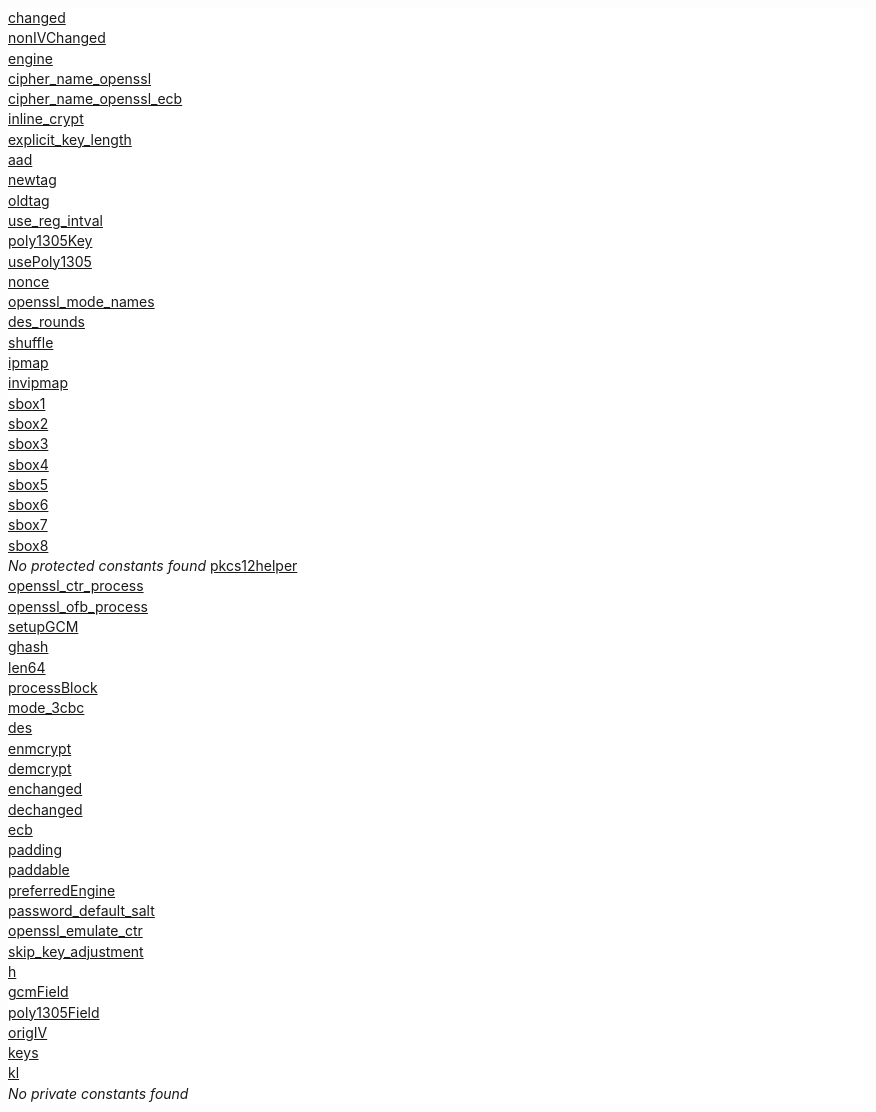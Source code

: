 [changed](classes/phpseclib3-Crypt-Common-SymmetricKey.html#property_changed)  
[nonIVChanged](classes/phpseclib3-Crypt-Common-SymmetricKey.html#property_nonIVChanged)  
[engine](classes/phpseclib3-Crypt-Common-SymmetricKey.html#property_engine)  
[cipher_name_openssl](classes/phpseclib3-Crypt-Common-SymmetricKey.html#property_cipher_name_openssl)  
[cipher_name_openssl_ecb](classes/phpseclib3-Crypt-Common-SymmetricKey.html#property_cipher_name_openssl_ecb)  
[inline_crypt](classes/phpseclib3-Crypt-Common-SymmetricKey.html#property_inline_crypt)  
[explicit_key_length](classes/phpseclib3-Crypt-Common-SymmetricKey.html#property_explicit_key_length)  
[aad](classes/phpseclib3-Crypt-Common-SymmetricKey.html#property_aad)  
[newtag](classes/phpseclib3-Crypt-Common-SymmetricKey.html#property_newtag)  
[oldtag](classes/phpseclib3-Crypt-Common-SymmetricKey.html#property_oldtag)  
[use_reg_intval](classes/phpseclib3-Crypt-Common-SymmetricKey.html#property_use_reg_intval)  
[poly1305Key](classes/phpseclib3-Crypt-Common-SymmetricKey.html#property_poly1305Key)  
[usePoly1305](classes/phpseclib3-Crypt-Common-SymmetricKey.html#property_usePoly1305)  
[nonce](classes/phpseclib3-Crypt-Common-SymmetricKey.html#property_nonce)  
[openssl_mode_names](classes/phpseclib3-Crypt-DES.html#property_openssl_mode_names)  
[des_rounds](classes/phpseclib3-Crypt-DES.html#property_des_rounds)  
[shuffle](classes/phpseclib3-Crypt-DES.html#property_shuffle)  
[ipmap](classes/phpseclib3-Crypt-DES.html#property_ipmap)  
[invipmap](classes/phpseclib3-Crypt-DES.html#property_invipmap)  
[sbox1](classes/phpseclib3-Crypt-DES.html#property_sbox1)  
[sbox2](classes/phpseclib3-Crypt-DES.html#property_sbox2)  
[sbox3](classes/phpseclib3-Crypt-DES.html#property_sbox3)  
[sbox4](classes/phpseclib3-Crypt-DES.html#property_sbox4)  
[sbox5](classes/phpseclib3-Crypt-DES.html#property_sbox5)  
[sbox6](classes/phpseclib3-Crypt-DES.html#property_sbox6)  
[sbox7](classes/phpseclib3-Crypt-DES.html#property_sbox7)  
[sbox8](classes/phpseclib3-Crypt-DES.html#property_sbox8)  
_No protected constants found_ [pkcs12helper](classes/phpseclib3-Crypt-Common-SymmetricKey.html#method_pkcs12helper)  
[openssl_ctr_process](classes/phpseclib3-Crypt-Common-SymmetricKey.html#method_openssl_ctr_process)  
[openssl_ofb_process](classes/phpseclib3-Crypt-Common-SymmetricKey.html#method_openssl_ofb_process)  
[setupGCM](classes/phpseclib3-Crypt-Common-SymmetricKey.html#method_setupGCM)  
[ghash](classes/phpseclib3-Crypt-Common-SymmetricKey.html#method_ghash)  
[len64](classes/phpseclib3-Crypt-Common-SymmetricKey.html#method_len64)  
[processBlock](classes/phpseclib3-Crypt-DES.html#method_processBlock)  
[mode_3cbc](classes/phpseclib3-Crypt-TripleDES.html#property_mode_3cbc)  
[des](classes/phpseclib3-Crypt-TripleDES.html#property_des)  
[enmcrypt](classes/phpseclib3-Crypt-Common-SymmetricKey.html#property_enmcrypt)  
[demcrypt](classes/phpseclib3-Crypt-Common-SymmetricKey.html#property_demcrypt)  
[enchanged](classes/phpseclib3-Crypt-Common-SymmetricKey.html#property_enchanged)  
[dechanged](classes/phpseclib3-Crypt-Common-SymmetricKey.html#property_dechanged)  
[ecb](classes/phpseclib3-Crypt-Common-SymmetricKey.html#property_ecb)  
[padding](classes/phpseclib3-Crypt-Common-SymmetricKey.html#property_padding)  
[paddable](classes/phpseclib3-Crypt-Common-SymmetricKey.html#property_paddable)  
[preferredEngine](classes/phpseclib3-Crypt-Common-SymmetricKey.html#property_preferredEngine)  
[password_default_salt](classes/phpseclib3-Crypt-Common-SymmetricKey.html#property_password_default_salt)  
[openssl_emulate_ctr](classes/phpseclib3-Crypt-Common-SymmetricKey.html#property_openssl_emulate_ctr)  
[skip_key_adjustment](classes/phpseclib3-Crypt-Common-SymmetricKey.html#property_skip_key_adjustment)  
[h](classes/phpseclib3-Crypt-Common-SymmetricKey.html#property_h)  
[gcmField](classes/phpseclib3-Crypt-Common-SymmetricKey.html#property_gcmField)  
[poly1305Field](classes/phpseclib3-Crypt-Common-SymmetricKey.html#property_poly1305Field)  
[origIV](classes/phpseclib3-Crypt-Common-SymmetricKey.html#property_origIV)  
[keys](classes/phpseclib3-Crypt-DES.html#property_keys)  
[kl](classes/phpseclib3-Crypt-DES.html#property_kl)  
_No private constants found_
